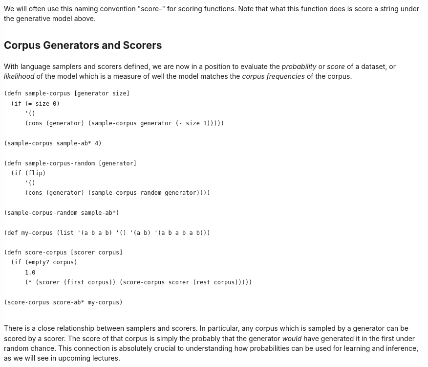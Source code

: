 We will often use this naming convention "score-" for scoring functions. Note that what this function does is score a string under the generative model above.

## Corpus Generators and Scorers

With language samplers and scorers defined, we are now in a position to evaluate the *probability* or *score* of a dataset, or *likelihood* of the model which is a measure of well the model matches the *corpus frequencies* of the corpus.

```
(defn sample-corpus [generator size]
  (if (= size 0)
      '()
      (cons (generator) (sample-corpus generator (- size 1)))))

(sample-corpus sample-ab* 4)

(defn sample-corpus-random [generator]
  (if (flip)
      '()
      (cons (generator) (sample-corpus-random generator))))
    
(sample-corpus-random sample-ab*)

(def my-corpus (list '(a b a b) '() '(a b) '(a b a b a b)))

(defn score-corpus [scorer corpus]
  (if (empty? corpus)
      1.0
      (* (scorer (first corpus)) (score-corpus scorer (rest corpus)))))

(score-corpus score-ab* my-corpus)
  
```

There is a close relationship between samplers and scorers. In particular, any corpus which is sampled by a generator can be scored by a scorer. The score of that corpus is simply the probably that the generator *would* have generated it in the first under random chance. This connection is absolutely crucial to understanding how probabilities can be used for learning and inference, as we will see in upcoming lectures. 

